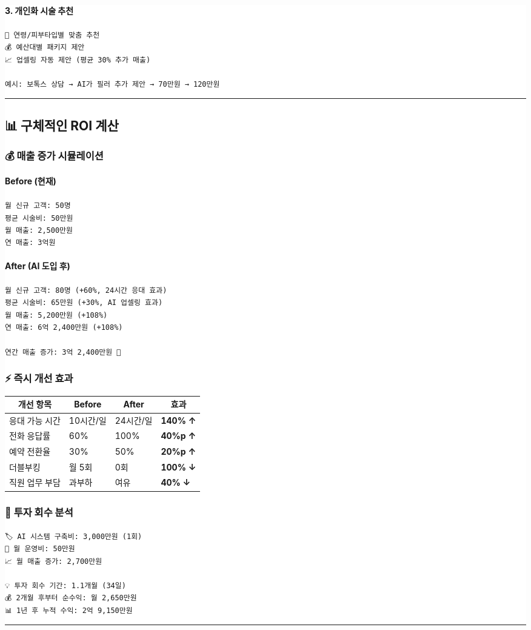 #### **3. 개인화 시술 추천**
```
🎯 연령/피부타입별 맞춤 추천
💰 예산대별 패키지 제안
📈 업셀링 자동 제안 (평균 30% 추가 매출)

예시: 보톡스 상담 → AI가 필러 추가 제안 → 70만원 → 120만원
```

---

## 📊 **구체적인 ROI 계산**

### 💰 **매출 증가 시뮬레이션**

#### **Before (현재)**
```
월 신규 고객: 50명
평균 시술비: 50만원
월 매출: 2,500만원
연 매출: 3억원
```

#### **After (AI 도입 후)**
```
월 신규 고객: 80명 (+60%, 24시간 응대 효과)
평균 시술비: 65만원 (+30%, AI 업셀링 효과)  
월 매출: 5,200만원 (+108%)
연 매출: 6억 2,400만원 (+108%)

연간 매출 증가: 3억 2,400만원 🚀
```

### ⚡ **즉시 개선 효과**

| 개선 항목 | Before | After | 효과 |
|----------|--------|--------|------|
| 응대 가능 시간 | 10시간/일 | 24시간/일 | **140% ↑** |
| 전화 응답률 | 60% | 100% | **40%p ↑** |
| 예약 전환율 | 30% | 50% | **20%p ↑** |
| 더블부킹 | 월 5회 | 0회 | **100% ↓** |
| 직원 업무 부담 | 과부하 | 여유 | **40% ↓** |

### 💸 **투자 회수 분석**

```
🏷️ AI 시스템 구축비: 3,000만원 (1회)
🔄 월 운영비: 50만원
📈 월 매출 증가: 2,700만원

💡 투자 회수 기간: 1.1개월 (34일)
💰 2개월 후부터 순수익: 월 2,650만원
📊 1년 후 누적 수익: 2억 9,150만원
```

---